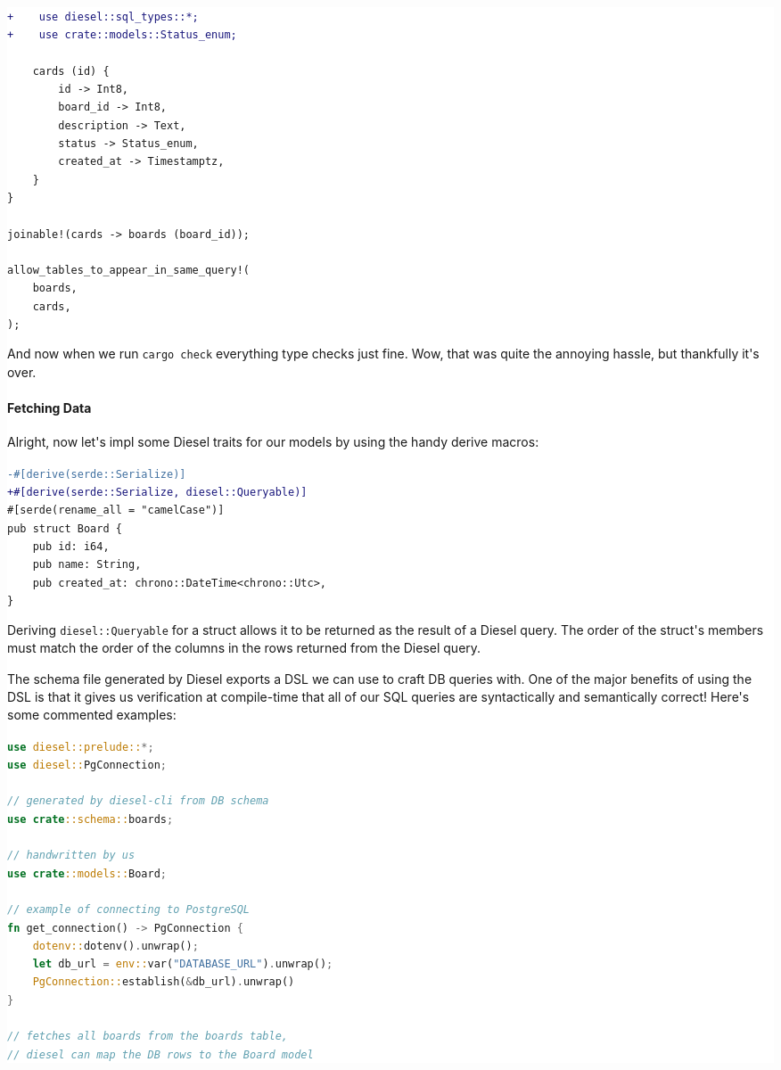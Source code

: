 ```diff
+    use diesel::sql_types::*;
+    use crate::models::Status_enum;

    cards (id) {
        id -> Int8,
        board_id -> Int8,
        description -> Text,
        status -> Status_enum,
        created_at -> Timestamptz,
    }
}

joinable!(cards -> boards (board_id));

allow_tables_to_appear_in_same_query!(
    boards,
    cards,
);
```

And now when we run `cargo check` everything type checks just fine. Wow, that was quite the annoying hassle, but thankfully it's over.



#### Fetching Data

Alright, now let's impl some Diesel traits for our models by using the handy derive macros:

```diff
-#[derive(serde::Serialize)]
+#[derive(serde::Serialize, diesel::Queryable)]
#[serde(rename_all = "camelCase")]
pub struct Board {
    pub id: i64,
    pub name: String,
    pub created_at: chrono::DateTime<chrono::Utc>,
}
```

Deriving `diesel::Queryable` for a struct allows it to be returned as the result of a Diesel query. The order of the struct's members must match the order of the columns in the rows returned from the Diesel query.

The schema file generated by Diesel exports a DSL we can use to craft DB queries with. One of the major benefits of using the DSL is that it gives us verification at compile-time that all of our SQL queries are syntactically and semantically correct! Here's some commented examples:

```rust
use diesel::prelude::*;
use diesel::PgConnection;

// generated by diesel-cli from DB schema
use crate::schema::boards;

// handwritten by us
use crate::models::Board;

// example of connecting to PostgreSQL
fn get_connection() -> PgConnection {
    dotenv::dotenv().unwrap();
    let db_url = env::var("DATABASE_URL").unwrap();
    PgConnection::establish(&db_url).unwrap()
}

// fetches all boards from the boards table,
// diesel can map the DB rows to the Board model
```